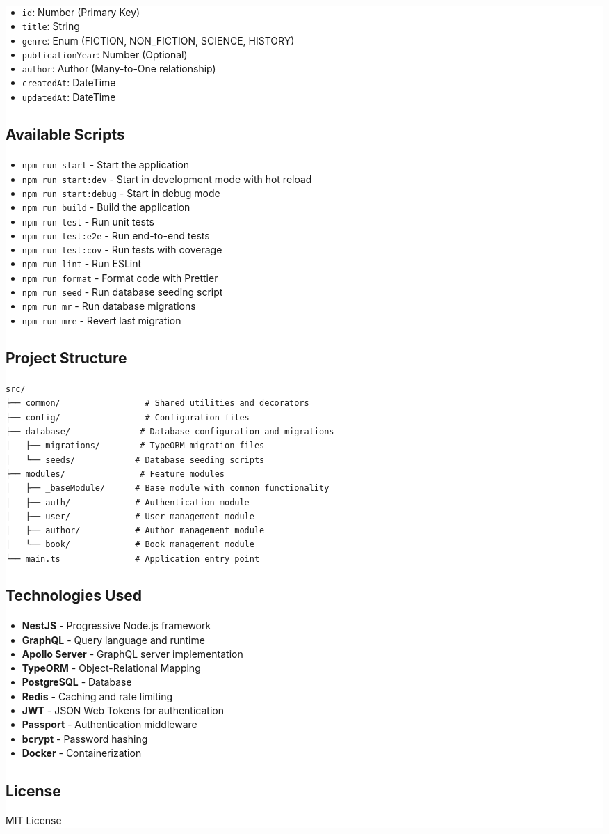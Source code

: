 - `id`: Number (Primary Key)
- `title`: String
- `genre`: Enum (FICTION, NON_FICTION, SCIENCE, HISTORY)
- `publicationYear`: Number (Optional)
- `author`: Author (Many-to-One relationship)
- `createdAt`: DateTime
- `updatedAt`: DateTime

## Available Scripts

- `npm run start` - Start the application
- `npm run start:dev` - Start in development mode with hot reload
- `npm run start:debug` - Start in debug mode
- `npm run build` - Build the application
- `npm run test` - Run unit tests
- `npm run test:e2e` - Run end-to-end tests
- `npm run test:cov` - Run tests with coverage
- `npm run lint` - Run ESLint
- `npm run format` - Format code with Prettier
- `npm run seed` - Run database seeding script
- `npm run mr` - Run database migrations
- `npm run mre` - Revert last migration

## Project Structure

```
src/
├── common/                 # Shared utilities and decorators
├── config/                 # Configuration files
├── database/              # Database configuration and migrations
│   ├── migrations/        # TypeORM migration files
│   └── seeds/            # Database seeding scripts
├── modules/               # Feature modules
│   ├── _baseModule/      # Base module with common functionality
│   ├── auth/             # Authentication module
│   ├── user/             # User management module
│   ├── author/           # Author management module
│   └── book/             # Book management module
└── main.ts               # Application entry point
```

## Technologies Used

- **NestJS** - Progressive Node.js framework
- **GraphQL** - Query language and runtime
- **Apollo Server** - GraphQL server implementation
- **TypeORM** - Object-Relational Mapping
- **PostgreSQL** - Database
- **Redis** - Caching and rate limiting
- **JWT** - JSON Web Tokens for authentication
- **Passport** - Authentication middleware
- **bcrypt** - Password hashing
- **Docker** - Containerization

## License

MIT License
